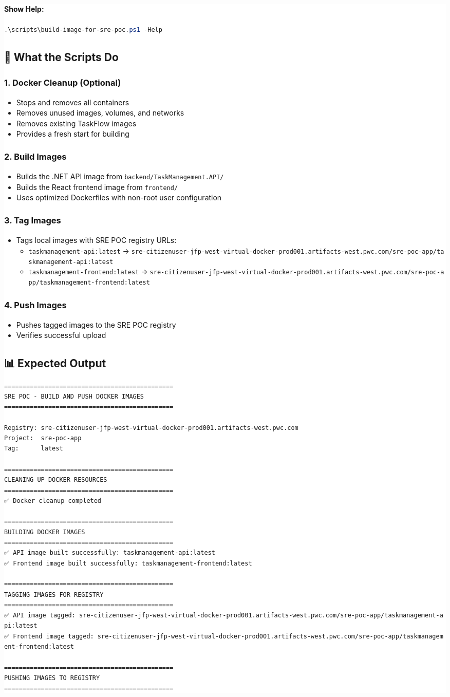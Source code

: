 #### Show Help:
```powershell
.\scripts\build-image-for-sre-poc.ps1 -Help
```

## 🔄 What the Scripts Do

### 1. **Docker Cleanup** (Optional)
- Stops and removes all containers
- Removes unused images, volumes, and networks
- Removes existing TaskFlow images
- Provides a fresh start for building

### 2. **Build Images**
- Builds the .NET API image from `backend/TaskManagement.API/`
- Builds the React frontend image from `frontend/`
- Uses optimized Dockerfiles with non-root user configuration

### 3. **Tag Images**
- Tags local images with SRE POC registry URLs:
  - `taskmanagement-api:latest` → `sre-citizenuser-jfp-west-virtual-docker-prod001.artifacts-west.pwc.com/sre-poc-app/taskmanagement-api:latest`
  - `taskmanagement-frontend:latest` → `sre-citizenuser-jfp-west-virtual-docker-prod001.artifacts-west.pwc.com/sre-poc-app/taskmanagement-frontend:latest`

### 4. **Push Images**
- Pushes tagged images to the SRE POC registry
- Verifies successful upload

## 📊 Expected Output

```
==============================================
SRE POC - BUILD AND PUSH DOCKER IMAGES
==============================================

Registry: sre-citizenuser-jfp-west-virtual-docker-prod001.artifacts-west.pwc.com
Project:  sre-poc-app
Tag:      latest

==============================================
CLEANING UP DOCKER RESOURCES
==============================================
✅ Docker cleanup completed

==============================================
BUILDING DOCKER IMAGES
==============================================
✅ API image built successfully: taskmanagement-api:latest
✅ Frontend image built successfully: taskmanagement-frontend:latest

==============================================
TAGGING IMAGES FOR REGISTRY
==============================================
✅ API image tagged: sre-citizenuser-jfp-west-virtual-docker-prod001.artifacts-west.pwc.com/sre-poc-app/taskmanagement-api:latest
✅ Frontend image tagged: sre-citizenuser-jfp-west-virtual-docker-prod001.artifacts-west.pwc.com/sre-poc-app/taskmanagement-frontend:latest

==============================================
PUSHING IMAGES TO REGISTRY
==============================================
```